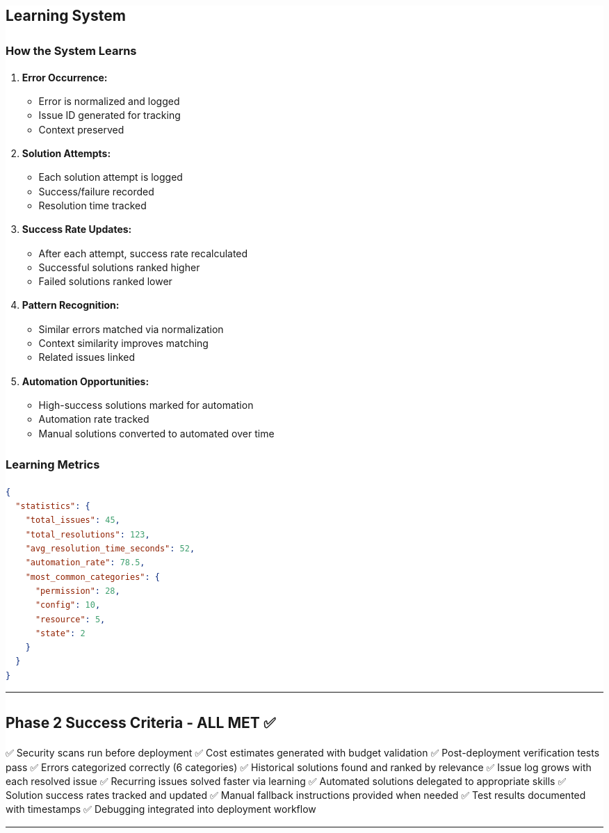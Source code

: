 ## Learning System

### How the System Learns

1. **Error Occurrence:**
   - Error is normalized and logged
   - Issue ID generated for tracking
   - Context preserved

2. **Solution Attempts:**
   - Each solution attempt is logged
   - Success/failure recorded
   - Resolution time tracked

3. **Success Rate Updates:**
   - After each attempt, success rate recalculated
   - Successful solutions ranked higher
   - Failed solutions ranked lower

4. **Pattern Recognition:**
   - Similar errors matched via normalization
   - Context similarity improves matching
   - Related issues linked

5. **Automation Opportunities:**
   - High-success solutions marked for automation
   - Automation rate tracked
   - Manual solutions converted to automated over time

### Learning Metrics

```json
{
  "statistics": {
    "total_issues": 45,
    "total_resolutions": 123,
    "avg_resolution_time_seconds": 52,
    "automation_rate": 78.5,
    "most_common_categories": {
      "permission": 28,
      "config": 10,
      "resource": 5,
      "state": 2
    }
  }
}
```

---

## Phase 2 Success Criteria - ALL MET ✅

✅ Security scans run before deployment
✅ Cost estimates generated with budget validation
✅ Post-deployment verification tests pass
✅ Errors categorized correctly (6 categories)
✅ Historical solutions found and ranked by relevance
✅ Issue log grows with each resolved issue
✅ Recurring issues solved faster via learning
✅ Automated solutions delegated to appropriate skills
✅ Solution success rates tracked and updated
✅ Manual fallback instructions provided when needed
✅ Test results documented with timestamps
✅ Debugging integrated into deployment workflow

---